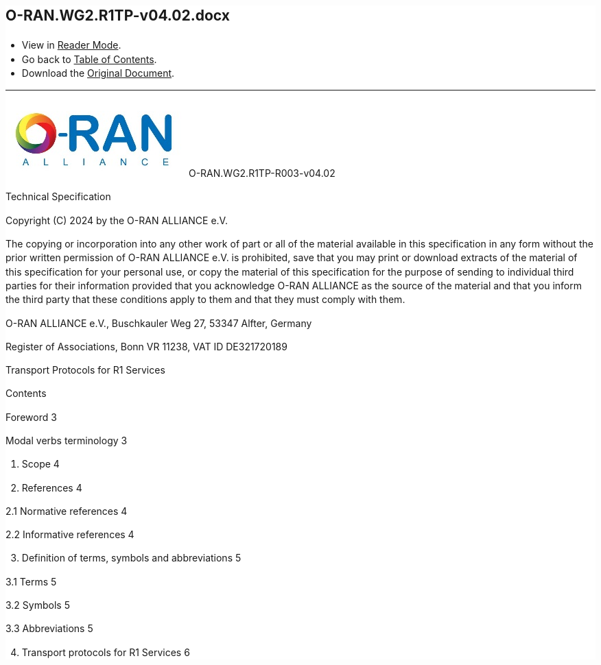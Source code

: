 ## O-RAN.WG2.R1TP-v04.02.docx

- View in [Reader Mode](https://simewu.com/spec-reader/pages/11-WG2/O-RAN.WG2.R1TP-v04.02.docx).
- Go back to [Table of Contents](../README.md).
- Download the [Original Document](https://github.com/Simewu/spec-reader/raw/refs/heads/main/documents/O-RAN.WG2.R1TP-v04.02.docx).

---

![webwxgetmsgimg (7).jpeg](../assets/images/bea03973c631.jpg) O-RAN.WG2.R1TP-R003-v04.02

Technical Specification

Copyright (C) 2024 by the O-RAN ALLIANCE e.V.

The copying or incorporation into any other work of part or all of the material available in this specification in any form without the prior written permission of O-RAN ALLIANCE e.V. is prohibited, save that you may print or download extracts of the material of this specification for your personal use, or copy the material of this specification for the purpose of sending to individual third parties for their information provided that you acknowledge O-RAN ALLIANCE as the source of the material and that you inform the third party that these conditions apply to them and that they must comply with them.

O-RAN ALLIANCE e.V., Buschkauler Weg 27, 53347 Alfter, Germany

Register of Associations, Bonn VR 11238, VAT ID DE321720189

Transport Protocols for R1 Services

Contents

Foreword 3

Modal verbs terminology 3

1. Scope 4

2. References 4

2.1 Normative references 4

2.2 Informative references 4

3. Definition of terms, symbols and abbreviations 5

3.1 Terms 5

3.2 Symbols 5

3.3 Abbreviations 5

4. Transport protocols for R1 Services 6
